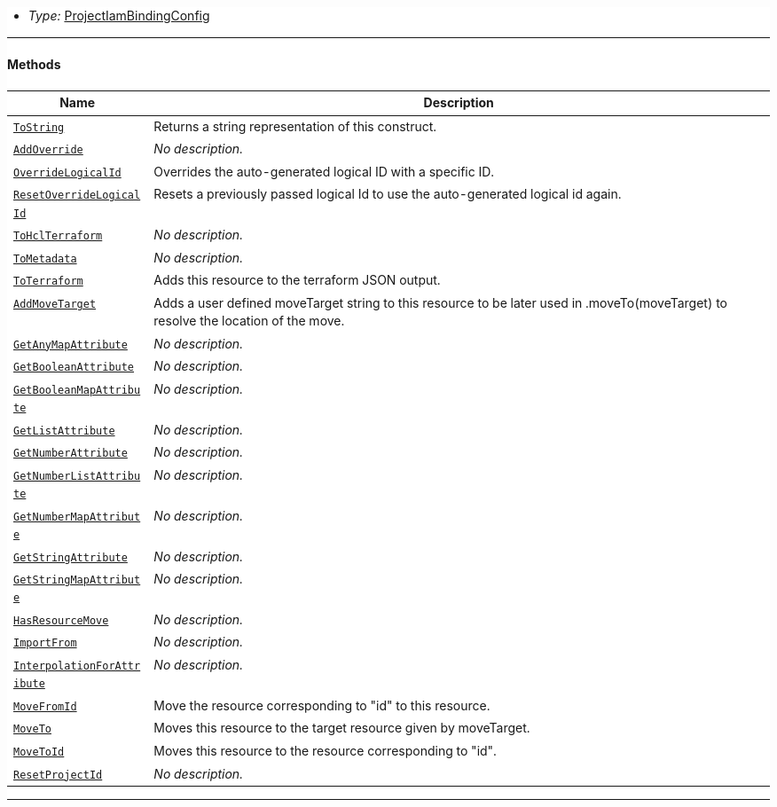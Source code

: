 - *Type:* <a href="#@cdktf/provider-hcp.projectIamBinding.ProjectIamBindingConfig">ProjectIamBindingConfig</a>

---

#### Methods <a name="Methods" id="Methods"></a>

| **Name** | **Description** |
| --- | --- |
| <code><a href="#@cdktf/provider-hcp.projectIamBinding.ProjectIamBinding.toString">ToString</a></code> | Returns a string representation of this construct. |
| <code><a href="#@cdktf/provider-hcp.projectIamBinding.ProjectIamBinding.addOverride">AddOverride</a></code> | *No description.* |
| <code><a href="#@cdktf/provider-hcp.projectIamBinding.ProjectIamBinding.overrideLogicalId">OverrideLogicalId</a></code> | Overrides the auto-generated logical ID with a specific ID. |
| <code><a href="#@cdktf/provider-hcp.projectIamBinding.ProjectIamBinding.resetOverrideLogicalId">ResetOverrideLogicalId</a></code> | Resets a previously passed logical Id to use the auto-generated logical id again. |
| <code><a href="#@cdktf/provider-hcp.projectIamBinding.ProjectIamBinding.toHclTerraform">ToHclTerraform</a></code> | *No description.* |
| <code><a href="#@cdktf/provider-hcp.projectIamBinding.ProjectIamBinding.toMetadata">ToMetadata</a></code> | *No description.* |
| <code><a href="#@cdktf/provider-hcp.projectIamBinding.ProjectIamBinding.toTerraform">ToTerraform</a></code> | Adds this resource to the terraform JSON output. |
| <code><a href="#@cdktf/provider-hcp.projectIamBinding.ProjectIamBinding.addMoveTarget">AddMoveTarget</a></code> | Adds a user defined moveTarget string to this resource to be later used in .moveTo(moveTarget) to resolve the location of the move. |
| <code><a href="#@cdktf/provider-hcp.projectIamBinding.ProjectIamBinding.getAnyMapAttribute">GetAnyMapAttribute</a></code> | *No description.* |
| <code><a href="#@cdktf/provider-hcp.projectIamBinding.ProjectIamBinding.getBooleanAttribute">GetBooleanAttribute</a></code> | *No description.* |
| <code><a href="#@cdktf/provider-hcp.projectIamBinding.ProjectIamBinding.getBooleanMapAttribute">GetBooleanMapAttribute</a></code> | *No description.* |
| <code><a href="#@cdktf/provider-hcp.projectIamBinding.ProjectIamBinding.getListAttribute">GetListAttribute</a></code> | *No description.* |
| <code><a href="#@cdktf/provider-hcp.projectIamBinding.ProjectIamBinding.getNumberAttribute">GetNumberAttribute</a></code> | *No description.* |
| <code><a href="#@cdktf/provider-hcp.projectIamBinding.ProjectIamBinding.getNumberListAttribute">GetNumberListAttribute</a></code> | *No description.* |
| <code><a href="#@cdktf/provider-hcp.projectIamBinding.ProjectIamBinding.getNumberMapAttribute">GetNumberMapAttribute</a></code> | *No description.* |
| <code><a href="#@cdktf/provider-hcp.projectIamBinding.ProjectIamBinding.getStringAttribute">GetStringAttribute</a></code> | *No description.* |
| <code><a href="#@cdktf/provider-hcp.projectIamBinding.ProjectIamBinding.getStringMapAttribute">GetStringMapAttribute</a></code> | *No description.* |
| <code><a href="#@cdktf/provider-hcp.projectIamBinding.ProjectIamBinding.hasResourceMove">HasResourceMove</a></code> | *No description.* |
| <code><a href="#@cdktf/provider-hcp.projectIamBinding.ProjectIamBinding.importFrom">ImportFrom</a></code> | *No description.* |
| <code><a href="#@cdktf/provider-hcp.projectIamBinding.ProjectIamBinding.interpolationForAttribute">InterpolationForAttribute</a></code> | *No description.* |
| <code><a href="#@cdktf/provider-hcp.projectIamBinding.ProjectIamBinding.moveFromId">MoveFromId</a></code> | Move the resource corresponding to "id" to this resource. |
| <code><a href="#@cdktf/provider-hcp.projectIamBinding.ProjectIamBinding.moveTo">MoveTo</a></code> | Moves this resource to the target resource given by moveTarget. |
| <code><a href="#@cdktf/provider-hcp.projectIamBinding.ProjectIamBinding.moveToId">MoveToId</a></code> | Moves this resource to the resource corresponding to "id". |
| <code><a href="#@cdktf/provider-hcp.projectIamBinding.ProjectIamBinding.resetProjectId">ResetProjectId</a></code> | *No description.* |

---
